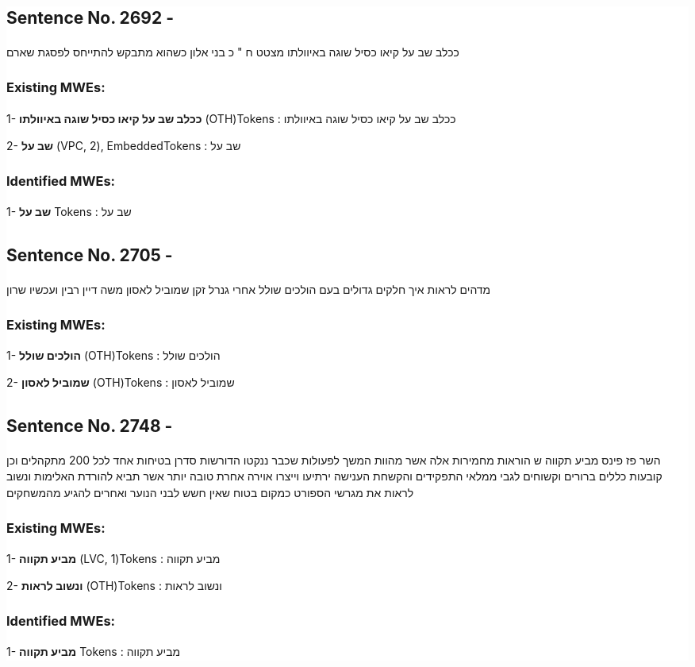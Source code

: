 ## Sentence No. 2692 - 
ככלב שב על קיאו כסיל שוגה באיוולתו מצטט ח " כ בני אלון כשהוא מתבקש להתייחס לפסגת שארם
### Existing MWEs: 
1- **ככלב שב על קיאו כסיל שוגה באיוולתו** (OTH)Tokens : 
ככלב
שב
על
קיאו
כסיל
שוגה
באיוולתו

2- **שב על** (VPC, 2), EmbeddedTokens : 
שב
על

### Identified MWEs: 
1- **שב על** Tokens : 
שב
על

## Sentence No. 2705 - 
מדהים לראות איך חלקים גדולים בעם הולכים שולל אחרי גנרל זקן שמוביל לאסון משה דיין רבין ועכשיו שרון
### Existing MWEs: 
1- **הולכים שולל** (OTH)Tokens : 
הולכים
שולל

2- **שמוביל לאסון** (OTH)Tokens : 
שמוביל
לאסון

## Sentence No. 2748 - 
השר פז פינס מביע תקווה ש הוראות מחמירות אלה אשר מהוות המשך לפעולות שכבר ננקטו הדורשות סדרן בטיחות אחד לכל 200 מתקהלים וכן קובעות כללים ברורים וקשוחים לגבי ממלאי התפקידים והקשחת הענישה ירתיעו וייצרו אוירה אחרת טובה יותר אשר תביא להורדת האלימות ונשוב לראות את מגרשי הספורט כמקום בטוח שאין חשש לבני הנוער ואחרים להגיע מהמשחקים
### Existing MWEs: 
1- **מביע תקווה** (LVC, 1)Tokens : 
מביע
תקווה

2- **ונשוב לראות** (OTH)Tokens : 
ונשוב
לראות

### Identified MWEs: 
1- **מביע תקווה** Tokens : 
מביע
תקווה
